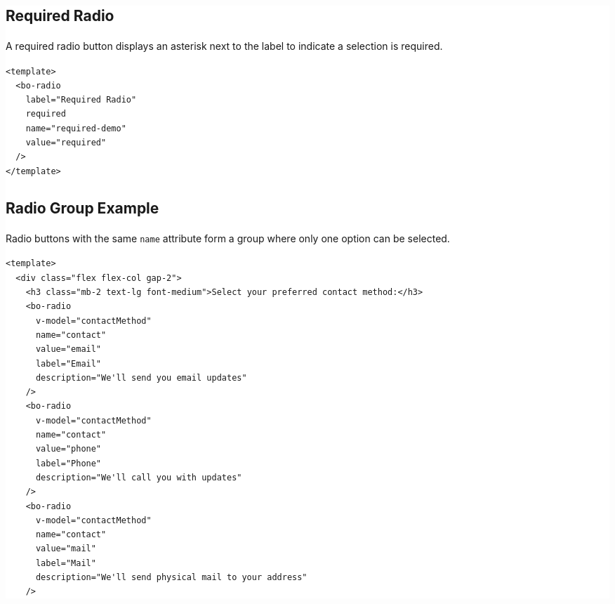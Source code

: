 <div class="flex flex-col gap-4">
    <bo-radio 
      label="Radio with Description" 
      description="This description provides additional information"
      name="description-demo"
      value="with-description"
    />
    <bo-radio 
      label="Invalid Radio with Error" 
      state="invalid"
      error-message="Please select a valid option"
      description="This description won't show when there's an error"
      name="description-demo"
      value="with-error"
    />
</div>

## Required Radio

A required radio button displays an asterisk next to the label to indicate a selection is required.

```vue
<template>
  <bo-radio
    label="Required Radio"
    required
    name="required-demo"
    value="required"
  />
</template>
```

<div class="flex flex-col gap-2">
    <bo-radio label="Required Radio" required name="required-demo" value="required" />
</div>

## Radio Group Example

Radio buttons with the same `name` attribute form a group where only one option can be selected.

```vue
<template>
  <div class="flex flex-col gap-2">
    <h3 class="mb-2 text-lg font-medium">Select your preferred contact method:</h3>
    <bo-radio
      v-model="contactMethod"
      name="contact"
      value="email"
      label="Email"
      description="We'll send you email updates"
    />
    <bo-radio
      v-model="contactMethod"
      name="contact"
      value="phone"
      label="Phone"
      description="We'll call you with updates"
    />
    <bo-radio
      v-model="contactMethod"
      name="contact"
      value="mail"
      label="Mail"
      description="We'll send physical mail to your address"
    />
```